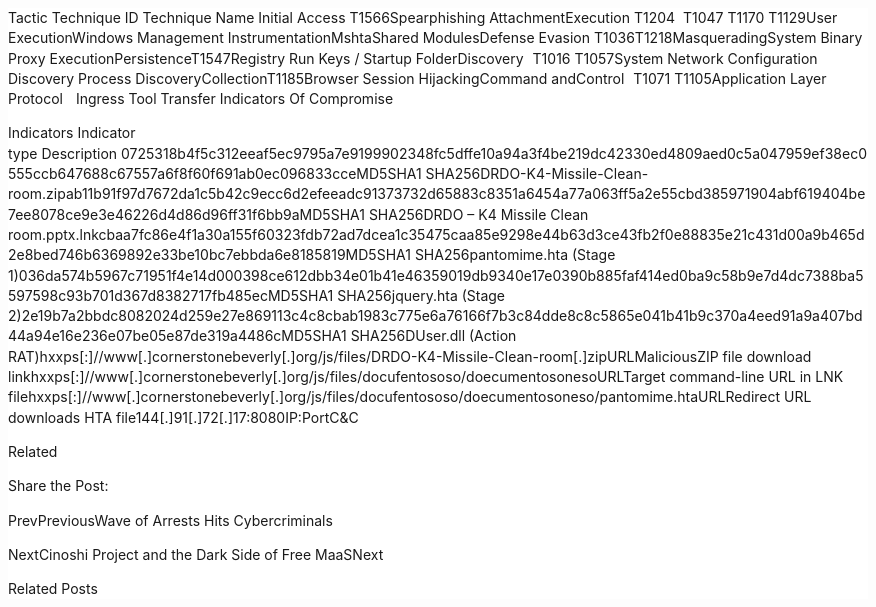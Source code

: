 Tactic Technique ID Technique Name Initial Access T1566Spearphishing AttachmentExecution T1204  T1047 T1170 T1129User ExecutionWindows Management InstrumentationMshtaShared ModulesDefense Evasion T1036T1218MasqueradingSystem Binary Proxy ExecutionPersistenceT1547Registry Run Keys / Startup FolderDiscovery   T1016 T1057System Network Configuration Discovery Process DiscoveryCollectionT1185Browser Session HijackingCommand andControl   T1071 T1105Application Layer Protocol    Ingress Tool Transfer
Indicators Of Compromise

Indicators Indicator type Description 0725318b4f5c312eeaf5ec9795a7e9199902348fc5dffe10a94a3f4be219dc42330ed4809aed0c5a047959ef38ec0555ccb647688c67557a6f8f60f691ab0ec096833cceMD5SHA1 SHA256DRDO-K4-Missile-Clean-room.zipab11b91f97d7672da1c5b42c9ecc6d2efeeadc91373732d65883c8351a6454a77a063ff5a2e55cbd385971904abf619404be7ee8078ce9e3e46226d4d86d96ff31f6bb9aMD5SHA1 SHA256DRDO – K4 Missile Clean room.pptx.lnkcbaa7fc86e4f1a30a155f60323fdb72ad7dcea1c35475caa85e9298e44b63d3ce43fb2f0e88835e21c431d00a9b465d2e8bed746b6369892e33be10bc7ebbda6e8185819MD5SHA1 SHA256pantomime.hta (Stage 1)036da574b5967c71951f4e14d000398ce612dbb34e01b41e46359019db9340e17e0390b885faf414ed0ba9c58b9e7d4dc7388ba5597598c93b701d367d8382717fb485ecMD5SHA1 SHA256jquery.hta (Stage 2)2e19b7a2bbdc8082024d259e27e869113c4c8cbab1983c775e6a76166f7b3c84dde8c8c5865e041b41b9c370a4eed91a9a407bd44a94e16e236e07be05e87de319a4486cMD5SHA1 SHA256DUser.dll (Action RAT)hxxps[:]//www[.]cornerstonebeverly[.]org/js/files/DRDO-K4-Missile-Clean-room[.]zipURLMaliciousZIP file download linkhxxps[:]//www[.]cornerstonebeverly[.]org/js/files/docufentososo/doecumentosonesoURLTarget command-line URL in LNK filehxxps[:]//www[.]cornerstonebeverly[.]org/js/files/docufentososo/doecumentosoneso/pantomime.htaURLRedirect URL downloads HTA file144[.]91[.]72[.]17:8080IP:PortC&C

Related



 



Share the Post: 



 



 





 





 













PrevPreviousWave of Arrests Hits Cybercriminals 

NextCinoshi Project and the Dark Side of Free MaaSNext 





Related Posts 
